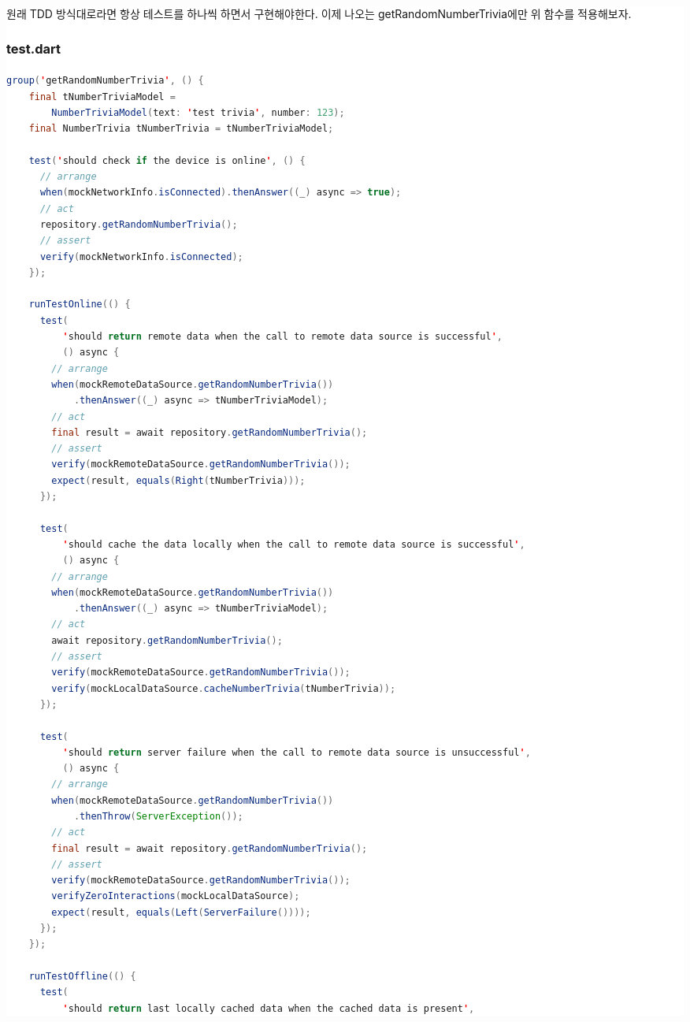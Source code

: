 원래 TDD 방식대로라면 항상 테스트를 하나씩 하면서 구현해야한다.  이제 나오는 getRandomNumberTrivia에만 위 함수를 적용해보자.

### test.dart

```java
group('getRandomNumberTrivia', () {
    final tNumberTriviaModel =
        NumberTriviaModel(text: 'test trivia', number: 123);
    final NumberTrivia tNumberTrivia = tNumberTriviaModel;

    test('should check if the device is online', () {
      // arrange
      when(mockNetworkInfo.isConnected).thenAnswer((_) async => true);
      // act
      repository.getRandomNumberTrivia();
      // assert
      verify(mockNetworkInfo.isConnected);
    });

    runTestOnline(() {
      test(
          'should return remote data when the call to remote data source is successful',
          () async {
        // arrange
        when(mockRemoteDataSource.getRandomNumberTrivia())
            .thenAnswer((_) async => tNumberTriviaModel);
        // act
        final result = await repository.getRandomNumberTrivia();
        // assert
        verify(mockRemoteDataSource.getRandomNumberTrivia());
        expect(result, equals(Right(tNumberTrivia)));
      });

      test(
          'should cache the data locally when the call to remote data source is successful',
          () async {
        // arrange
        when(mockRemoteDataSource.getRandomNumberTrivia())
            .thenAnswer((_) async => tNumberTriviaModel);
        // act
        await repository.getRandomNumberTrivia();
        // assert
        verify(mockRemoteDataSource.getRandomNumberTrivia());
        verify(mockLocalDataSource.cacheNumberTrivia(tNumberTrivia));
      });

      test(
          'should return server failure when the call to remote data source is unsuccessful',
          () async {
        // arrange
        when(mockRemoteDataSource.getRandomNumberTrivia())
            .thenThrow(ServerException());
        // act
        final result = await repository.getRandomNumberTrivia();
        // assert
        verify(mockRemoteDataSource.getRandomNumberTrivia());
        verifyZeroInteractions(mockLocalDataSource);
        expect(result, equals(Left(ServerFailure())));
      });
    });

    runTestOffline(() {
      test(
          'should return last locally cached data when the cached data is present',
```